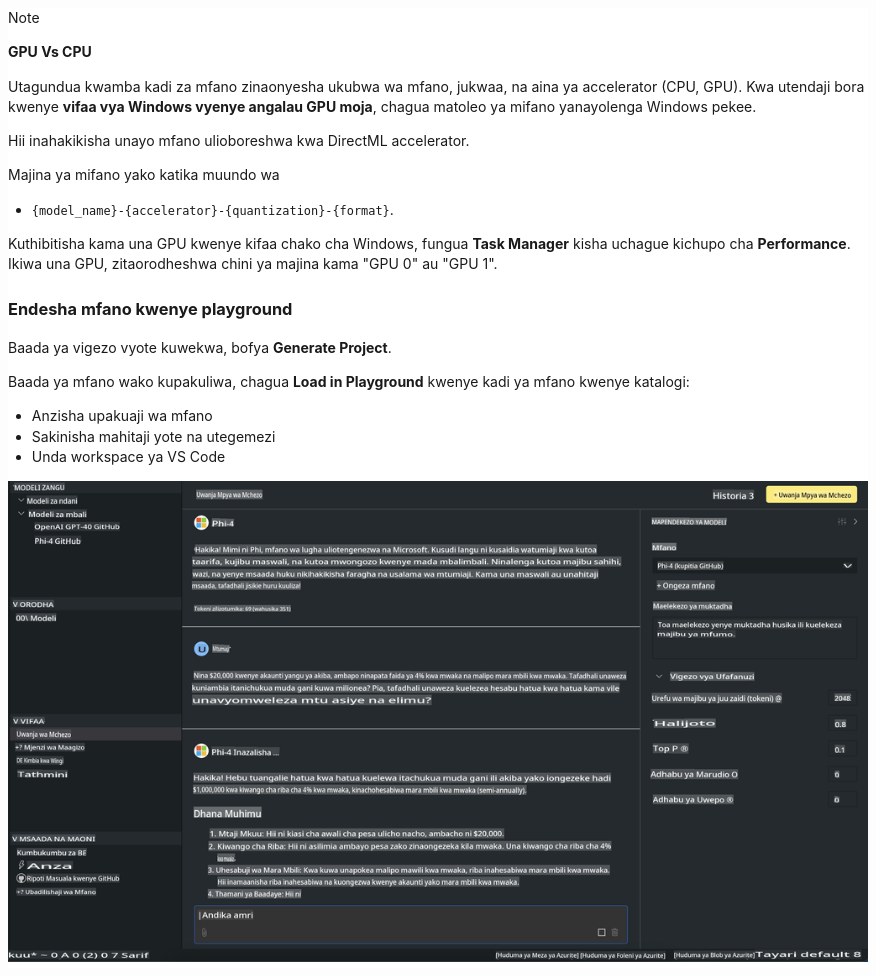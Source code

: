 > [!NOTE]
>
> **GPU Vs CPU**
>
> Utagundua kwamba kadi za mfano zinaonyesha ukubwa wa mfano, jukwaa, na aina ya accelerator (CPU, GPU). Kwa utendaji bora kwenye **vifaa vya Windows vyenye angalau GPU moja**, chagua matoleo ya mifano yanayolenga Windows pekee.
>
> Hii inahakikisha unayo mfano ulioboreshwa kwa DirectML accelerator.
>
> Majina ya mifano yako katika muundo wa
>
> - `{model_name}-{accelerator}-{quantization}-{format}`.
>
>Kuthibitisha kama una GPU kwenye kifaa chako cha Windows, fungua **Task Manager** kisha uchague kichupo cha **Performance**. Ikiwa una GPU, zitaorodheshwa chini ya majina kama "GPU 0" au "GPU 1".

### Endesha mfano kwenye playground

Baada ya vigezo vyote kuwekwa, bofya **Generate Project**.

Baada ya mfano wako kupakuliwa, chagua **Load in Playground** kwenye kadi ya mfano kwenye katalogi:

- Anzisha upakuaji wa mfano
- Sakinisha mahitaji yote na utegemezi
- Unda workspace ya VS Code

![Load model in playground](../../../../../translated_images/AItoolkitload_model_into_playground.e442d8013c65406e69471fb4f8e4e3800505255fe1bd7aa9422f02ee715bad57.sw.png)
